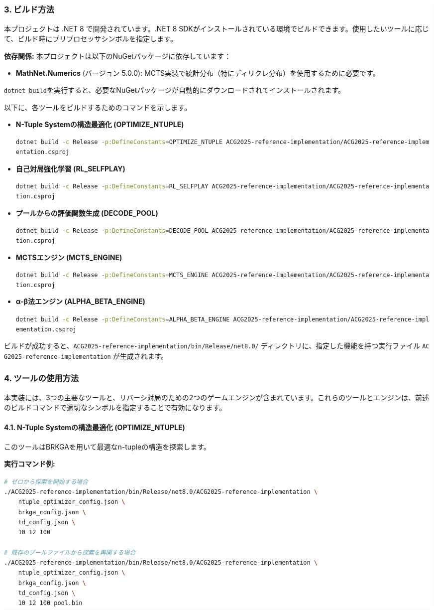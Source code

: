 ### 3. ビルド方法

本プロジェクトは .NET 8 で開発されています。.NET 8 SDKがインストールされている環境でビルドできます。使用したいツールに応じて、ビルド時にプリプロセッサシンボルを指定します。

**依存関係:**
本プロジェクトは以下のNuGetパッケージに依存しています：
- **MathNet.Numerics** (バージョン 5.0.0): MCTS実装で統計分布（特にディリクレ分布）を使用するために必要です。

`dotnet build`を実行すると、必要なNuGetパッケージが自動的にダウンロードされてインストールされます。

以下に、各ツールをビルドするためのコマンドを示します。

- **N-Tuple Systemの構造最適化 (OPTIMIZE_NTUPLE)**
  ```sh
  dotnet build -c Release -p:DefineConstants=OPTIMIZE_NTUPLE ACG2025-reference-implementation/ACG2025-reference-implementation.csproj
  ```

- **自己対局強化学習 (RL_SELFPLAY)**
  ```sh
  dotnet build -c Release -p:DefineConstants=RL_SELFPLAY ACG2025-reference-implementation/ACG2025-reference-implementation.csproj
  ```

- **プールからの評価関数生成 (DECODE_POOL)**
  ```sh
  dotnet build -c Release -p:DefineConstants=DECODE_POOL ACG2025-reference-implementation/ACG2025-reference-implementation.csproj
  ```

- **MCTSエンジン (MCTS_ENGINE)**
  ```sh
  dotnet build -c Release -p:DefineConstants=MCTS_ENGINE ACG2025-reference-implementation/ACG2025-reference-implementation.csproj
  ```

- **α-β法エンジン (ALPHA_BETA_ENGINE)**
  ```sh
  dotnet build -c Release -p:DefineConstants=ALPHA_BETA_ENGINE ACG2025-reference-implementation/ACG2025-reference-implementation.csproj
  ```

ビルドが成功すると、`ACG2025-reference-implementation/bin/Release/net8.0/` ディレクトリに、指定した機能を持つ実行ファイル `ACG2025-reference-implementation` が生成されます。

### 4. ツールの使用方法

本実装には、3つの主要なツールと、リバーシ対局のための2つのゲームエンジンが含まれています。これらのツールとエンジンは、前述のビルドコマンドで適切なシンボルを指定することで有効になります。

#### 4.1. N-Tuple Systemの構造最適化 (OPTIMIZE_NTUPLE)

このツールはBRKGAを用いて最適なn-tupleの構造を探索します。

**実行コマンド例:**

```sh
# ゼロから探索を開始する場合
./ACG2025-reference-implementation/bin/Release/net8.0/ACG2025-reference-implementation \
    ntuple_optimizer_config.json \
    brkga_config.json \
    td_config.json \
    10 12 100

# 既存のプールファイルから探索を再開する場合
./ACG2025-reference-implementation/bin/Release/net8.0/ACG2025-reference-implementation \
    ntuple_optimizer_config.json \
    brkga_config.json \
    td_config.json \
    10 12 100 pool.bin
```
